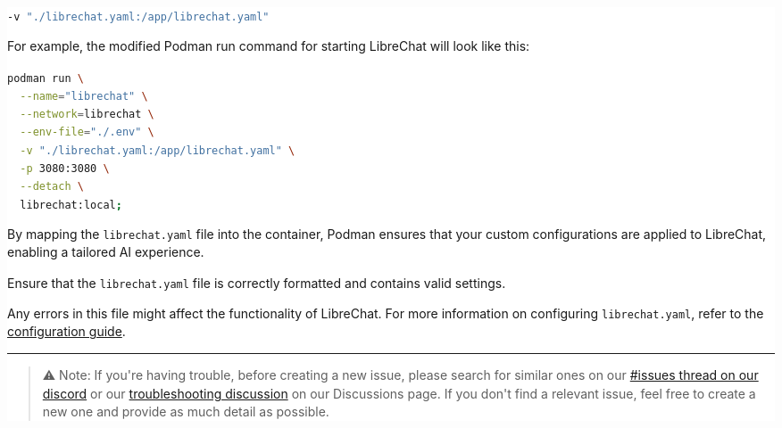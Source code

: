    ```bash
   -v "./librechat.yaml:/app/librechat.yaml"
   ```

For example, the modified Podman run command for starting LibreChat will look like this:

```bash
podman run \
  --name="librechat" \
  --network=librechat \
  --env-file="./.env" \
  -v "./librechat.yaml:/app/librechat.yaml" \
  -p 3080:3080 \
  --detach \
  librechat:local;
```

By mapping the `librechat.yaml` file into the container, Podman ensures that your custom configurations are applied to LibreChat, enabling a tailored AI experience.

Ensure that the `librechat.yaml` file is correctly formatted and contains valid settings. 

Any errors in this file might affect the functionality of LibreChat. For more information on configuring `librechat.yaml`, refer to the [configuration guide](../configuration/custom_config.md).

---

>⚠️ Note: If you're having trouble, before creating a new issue, please search for similar ones on our [#issues thread on our discord](https://discord.mhg-int.com) or our [troubleshooting discussion](https://github.com/danny-avila/LibreChat/discussions/categories/troubleshooting) on our Discussions page. If you don't find a relevant issue, feel free to create a new one and provide as much detail as possible.